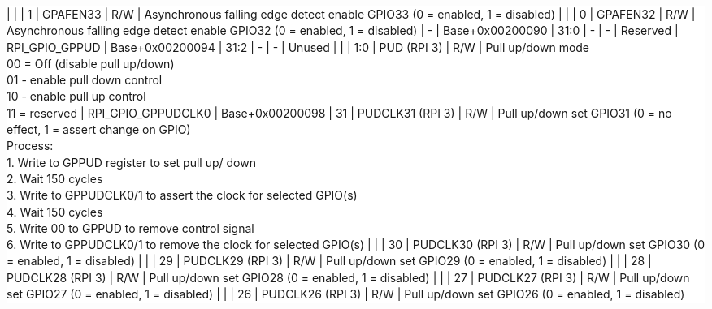 |                    |                 | 1     | GPAFEN33                              | R/W | Asynchronous falling edge detect enable GPIO33 (0 = enabled, 1 = disabled)
|                    |                 | 0     | GPAFEN32                              | R/W | Asynchronous falling edge detect enable GPIO32 (0 = enabled, 1 = disabled)
| -                  | Base+0x00200090 | 31:0  | -                                     | -   | Reserved
| RPI_GPIO_GPPUD     | Base+0x00200094 | 31:2  | -                                     | -   | Unused
|                    |                 | 1:0   | PUD       (RPI 3)                     | R/W | Pull up/down mode<br/>00 = Off (disable pull up/down)<br/>01 - enable pull down control<br/>10 - enable pull up control<br/>11 = reserved
| RPI_GPIO_GPPUDCLK0 | Base+0x00200098 | 31    | PUDCLK31  (RPI 3)                     | R/W | Pull up/down set GPIO31 (0 = no effect, 1 = assert change on GPIO)<br/>Process:<br/>1. Write to GPPUD register to set pull up/ down<br/>2. Wait 150 cycles<br/>3. Write to GPPUDCLK0/1 to assert the clock for selected GPIO(s)<br/>4. Wait 150 cycles<br/>5. Write 00 to GPPUD to remove control signal<br/>6. Write to GPPUDCLK0/1 to remove the clock for selected GPIO(s)
|                    |                 | 30    | PUDCLK30  (RPI 3)                     | R/W | Pull up/down set GPIO30 (0 = enabled, 1 = disabled)
|                    |                 | 29    | PUDCLK29  (RPI 3)                     | R/W | Pull up/down set GPIO29 (0 = enabled, 1 = disabled)
|                    |                 | 28    | PUDCLK28  (RPI 3)                     | R/W | Pull up/down set GPIO28 (0 = enabled, 1 = disabled)
|                    |                 | 27    | PUDCLK27  (RPI 3)                     | R/W | Pull up/down set GPIO27 (0 = enabled, 1 = disabled)
|                    |                 | 26    | PUDCLK26  (RPI 3)                     | R/W | Pull up/down set GPIO26 (0 = enabled, 1 = disabled)
